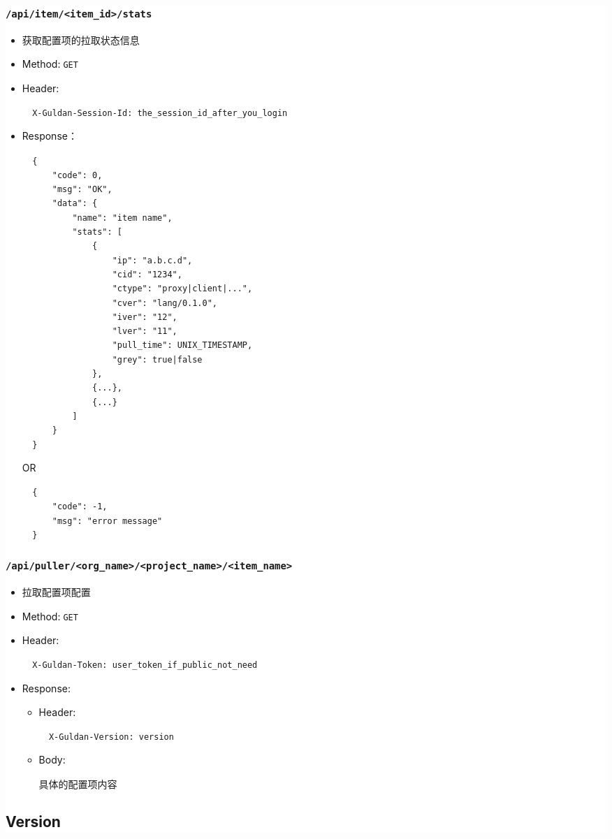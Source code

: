 ### `/api/item/<item_id>/stats`
* 获取配置项的拉取状态信息
* Method: `GET`
* Header:

        X-Guldan-Session-Id: the_session_id_after_you_login

* Response：

        {
            "code": 0,
            "msg": "OK",
            "data": {
                "name": "item name",
                "stats": [
                    {
                        "ip": "a.b.c.d",
                        "cid": "1234",
                        "ctype": "proxy|client|...",
                        "cver": "lang/0.1.0",
                        "iver": "12",
                        "lver": "11",
                        "pull_time": UNIX_TIMESTAMP,
					    "grey": true|false
                    },
                    {...},
                    {...}
                ]
            }
        }

    OR

        {
            "code": -1,
            "msg": "error message"
        }


### `/api/puller/<org_name>/<project_name>/<item_name>`
* 拉取配置项配置
* Method: `GET`
* Header:  

        X-Guldan-Token: user_token_if_public_not_need

* Response:
    * Header:

            X-Guldan-Version: version

    * Body:  
    
        具体的配置项内容

## Version
